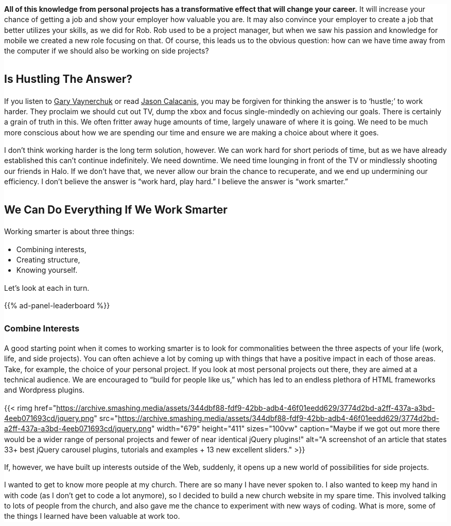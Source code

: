 **All of this knowledge from personal projects has a transformative effect that will change your career.** It will increase your chance of getting a job and show your employer how valuable you are. It may also convince your employer to create a job that better utilizes your skills, as we did for Rob. Rob used to be a project manager, but when we saw his passion and knowledge for mobile we created a new role focusing on that. Of course, this leads us to the obvious question: how can we have time away from the computer if we should also be working on side projects?

## Is Hustling The Answer?

If you listen to [Gary Vaynerchuk](https://garyvaynerchuk.com) or read [Jason Calacanis](https://calacanis.com), you may be forgiven for thinking the answer is to ‘hustle;’ to work harder. They proclaim we should cut out TV, dump the xbox and focus single-mindedly on achieving our goals. There is certainly a grain of truth in this. We often fritter away huge amounts of time, largely unaware of where it is going. We need to be much more conscious about how we are spending our time and ensure we are making a choice about where it goes.

I don’t think working harder is the long term solution, however. We can work hard for short periods of time, but as we have already established this can’t continue indefinitely. We need downtime. We need time lounging in front of the TV or mindlessly shooting our friends in Halo. If we don’t have that, we never allow our brain the chance to recuperate, and we end up undermining our efficiency. I don’t believe the answer is “work hard, play hard.” I believe the answer is “work smarter.”

## We Can Do Everything If We Work Smarter

Working smarter is about three things:

* Combining interests,
* Creating structure,
* Knowing yourself.

Let’s look at each in turn.

{{% ad-panel-leaderboard %}}

### Combine Interests

A good starting point when it comes to working smarter is to look for commonalities between the three aspects of your life (work, life, and side projects). You can often achieve a lot by coming up with things that have a positive impact in each of those areas. Take, for example, the choice of your personal project. If you look at most personal projects out there, they are aimed at a technical audience. We are encouraged to “build for people like us,” which has led to an endless plethora of HTML frameworks and Wordpress plugins.

{{< rimg href="https://archive.smashing.media/assets/344dbf88-fdf9-42bb-adb4-46f01eedd629/3774d2bd-a2ff-437a-a3bd-4eeb071693cd/jquery.png" src="https://archive.smashing.media/assets/344dbf88-fdf9-42bb-adb4-46f01eedd629/3774d2bd-a2ff-437a-a3bd-4eeb071693cd/jquery.png" width="679" height="411" sizes="100vw" caption="Maybe if we got out more there would be a wider range of personal projects and fewer of near identical jQuery plugins!" alt="A screenshot of an article that states 33+ best jQuery carousel plugins, tutorials and examples + 13 new excellent sliders." >}}

If, however, we have built up interests outside of the Web, suddenly, it opens up a new world of possibilities for side projects.

I wanted to get to know more people at my church. There are so many I have never spoken to. I also wanted to keep my hand in with code (as I don’t get to code a lot anymore), so I decided to build a new church website in my spare time. This involved talking to lots of people from the church, and also gave me the chance to experiment with new ways of coding. What is more, some of the things I learned have been valuable at work too.
